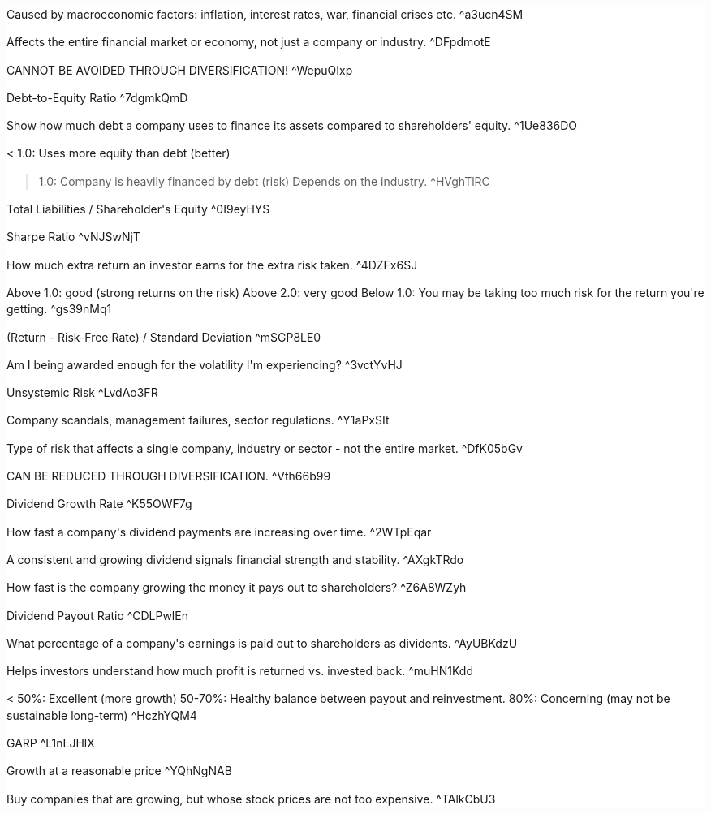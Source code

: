 Caused by macroeconomic factors: inflation, interest rates, war, financial crises etc. ^a3ucn4SM

Affects the entire financial market or economy, not just a company or industry. ^DFpdmotE

CANNOT BE AVOIDED THROUGH DIVERSIFICATION! ^WepuQIxp

Debt-to-Equity Ratio ^7dgmkQmD

Show how much debt a company uses to finance its assets compared to shareholders' equity. ^1Ue836DO

< 1.0: Uses more equity than debt (better)
> 1.0: Company is heavily financed by debt (risk)
Depends on the industry. ^HVghTlRC

Total Liabilities / Shareholder's Equity ^0I9eyHYS

Sharpe Ratio ^vNJSwNjT

How much extra return an investor earns for the extra risk taken. ^4DZFx6SJ

Above 1.0: good (strong returns on the risk)
Above 2.0: very good
Below 1.0: You may be taking too much risk for the return you're getting. ^gs39nMq1

(Return - Risk-Free Rate) / Standard Deviation ^mSGP8LE0

Am I being awarded enough for the volatility I'm experiencing? ^3vctYvHJ

Unsystemic Risk ^LvdAo3FR

Company scandals, management failures, sector regulations. ^Y1aPxSIt

Type of risk that affects a single company, industry or sector - not the entire market. ^DfK05bGv

CAN BE REDUCED THROUGH 
DIVERSIFICATION. ^Vth66b99

Dividend Growth 
Rate ^K55OWF7g

How fast a company's dividend payments are increasing over time. ^2WTpEqar

A consistent and growing dividend signals financial strength and stability. ^AXgkTRdo

How fast is the company growing the money it pays out to shareholders? ^Z6A8WZyh

Dividend Payout
Ratio ^CDLPwlEn

What percentage of a company's earnings is paid  out to shareholders as dividents. ^AyUBKdzU

Helps investors understand how much profit is returned vs. invested back. ^muHN1Kdd

< 50%: Excellent (more growth)
50-70%: Healthy balance between payout and reinvestment.
80%: Concerning (may not be sustainable long-term) ^HczhYQM4

GARP ^L1nLJHlX

Growth at a reasonable price  ^YQhNgNAB

Buy companies that are growing, but whose stock prices are not too expensive. ^TAlkCbU3
